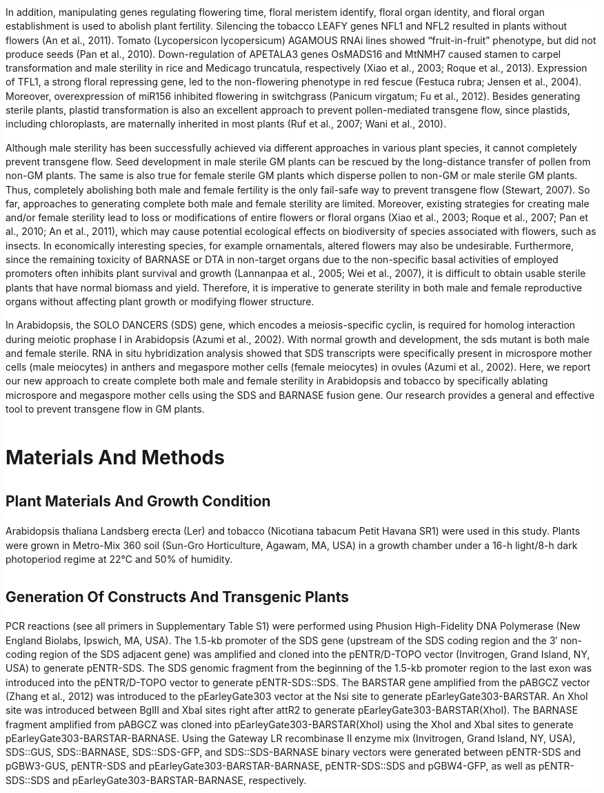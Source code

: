 In addition, manipulating genes regulating flowering time, floral meristem identify, floral organ identity, and floral organ establishment is used to abolish plant fertility. Silencing the tobacco LEAFY genes NFL1 and NFL2 resulted in plants without flowers (An et al., 2011). Tomato (Lycopersicon lycopersicum) AGAMOUS RNAi lines showed “fruit-in-fruit” phenotype, but did not produce seeds (Pan et al., 2010). Down-regulation of APETALA3 genes OsMADS16 and MtNMH7 caused stamen to carpel transformation and male sterility in rice and Medicago truncatula, respectively (Xiao et al., 2003; Roque et al., 2013). Expression of TFL1, a strong floral repressing gene, led to the non-flowering phenotype in red fescue (Festuca rubra; Jensen et al., 2004). Moreover, overexpression of miR156 inhibited flowering in switchgrass (Panicum virgatum; Fu et al., 2012). Besides generating sterile plants, plastid transformation is also an excellent approach to prevent pollen-mediated transgene flow, since plastids, including chloroplasts, are maternally inherited in most plants (Ruf et al., 2007; Wani et al., 2010).

Although male sterility has been successfully achieved via different approaches in various plant species, it cannot completely prevent transgene flow. Seed development in male sterile GM plants can be rescued by the long-distance transfer of pollen from non-GM plants. The same is also true for female sterile GM plants which disperse pollen to non-GM or male sterile GM plants. Thus, completely abolishing both male and female fertility is the only fail-safe way to prevent transgene flow (Stewart, 2007). So far, approaches to generating complete both male and female sterility are limited. Moreover, existing strategies for creating male and/or female sterility lead to loss or modifications of entire flowers or floral organs (Xiao et al., 2003; Roque et al., 2007; Pan et al., 2010; An et al., 2011), which may cause potential ecological effects on biodiversity of species associated with flowers, such as insects. In economically interesting species, for example ornamentals, altered flowers may also be undesirable. Furthermore, since the remaining toxicity of BARNASE or DTA in non-target organs due to the non-specific basal activities of employed promoters often inhibits plant survival and growth (Lannanpaa et al., 2005; Wei et al., 2007), it is difficult to obtain usable sterile plants that have normal biomass and yield. Therefore, it is imperative to generate sterility in both male and female reproductive organs without affecting plant growth or modifying flower structure.

In Arabidopsis, the SOLO DANCERS (SDS) gene, which encodes a meiosis-specific cyclin, is required for homolog interaction during meiotic prophase I in Arabidopsis (Azumi et al., 2002). With normal growth and development, the sds mutant is both male and female sterile. RNA in situ hybridization analysis showed that SDS transcripts were specifically present in microspore mother cells (male meiocytes) in anthers and megaspore mother cells (female meiocytes) in ovules (Azumi et al., 2002). Here, we report our new approach to create complete both male and female sterility in Arabidopsis and tobacco by specifically ablating microspore and megaspore mother cells using the SDS and BARNASE fusion gene. Our research provides a general and effective tool to prevent transgene flow in GM plants.

# Materials And Methods

## Plant Materials And Growth Condition

Arabidopsis thaliana Landsberg erecta (Ler) and tobacco (Nicotiana tabacum Petit Havana SR1) were used in this study. Plants were grown in Metro-Mix 360 soil (Sun-Gro Horticulture, Agawam, MA, USA) in a growth chamber under a 16-h light/8-h dark photoperiod regime at 22°C and 50% of humidity.

## Generation Of Constructs And Transgenic Plants

PCR reactions (see all primers in Supplementary Table S1) were performed using Phusion High-Fidelity DNA Polymerase (New England Biolabs, Ipswich, MA, USA). The 1.5-kb promoter of the SDS gene (upstream of the SDS coding region and the 3′ non-coding region of the SDS adjacent gene) was amplified and cloned into the pENTR/D-TOPO vector (Invitrogen, Grand Island, NY, USA) to generate pENTR-SDS. The SDS genomic fragment from the beginning of the 1.5-kb promoter region to the last exon was introduced into the pENTR/D-TOPO vector to generate pENTR-SDS::SDS. The BARSTAR gene amplified from the pABGCZ vector (Zhang et al., 2012) was introduced to the pEarleyGate303 vector at the Nsi site to generate pEarleyGate303-BARSTAR. An XhoI site was introduced between BglII and XbaI sites right after attR2 to generate pEarleyGate303-BARSTAR(XhoI). The BARNASE fragment amplified from pABGCZ was cloned into pEarleyGate303-BARSTAR(XhoI) using the XhoI and XbaI sites to generate pEarleyGate303-BARSTAR-BARNASE. Using the Gateway LR recombinase II enzyme mix (Invitrogen, Grand Island, NY, USA), SDS::GUS, SDS::BARNASE, SDS::SDS-GFP, and SDS::SDS-BARNASE binary vectors were generated between pENTR-SDS and pGBW3-GUS, pENTR-SDS and pEarleyGate303-BARSTAR-BARNASE, pENTR-SDS::SDS and pGBW4-GFP, as well as pENTR-SDS::SDS and pEarleyGate303-BARSTAR-BARNASE, respectively.
